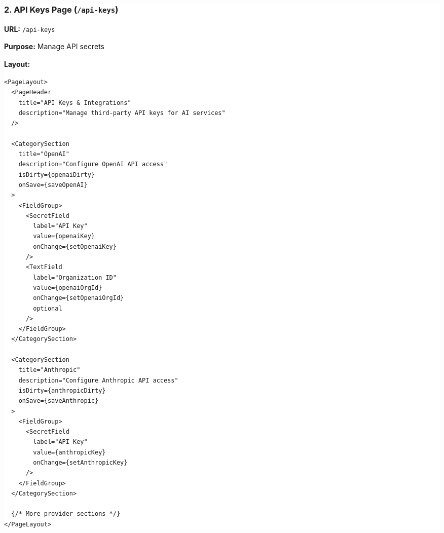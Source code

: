 
### 2. API Keys Page (`/api-keys`)

**URL:** `/api-keys`

**Purpose:** Manage API secrets

**Layout:**
```tsx
<PageLayout>
  <PageHeader
    title="API Keys & Integrations"
    description="Manage third-party API keys for AI services"
  />
  
  <CategorySection
    title="OpenAI"
    description="Configure OpenAI API access"
    isDirty={openaiDirty}
    onSave={saveOpenAI}
  >
    <FieldGroup>
      <SecretField
        label="API Key"
        value={openaiKey}
        onChange={setOpenaiKey}
      />
      <TextField
        label="Organization ID"
        value={openaiOrgId}
        onChange={setOpenaiOrgId}
        optional
      />
    </FieldGroup>
  </CategorySection>
  
  <CategorySection
    title="Anthropic"
    description="Configure Anthropic API access"
    isDirty={anthropicDirty}
    onSave={saveAnthropic}
  >
    <FieldGroup>
      <SecretField
        label="API Key"
        value={anthropicKey}
        onChange={setAnthropicKey}
      />
    </FieldGroup>
  </CategorySection>
  
  {/* More provider sections */}
</PageLayout>
```
